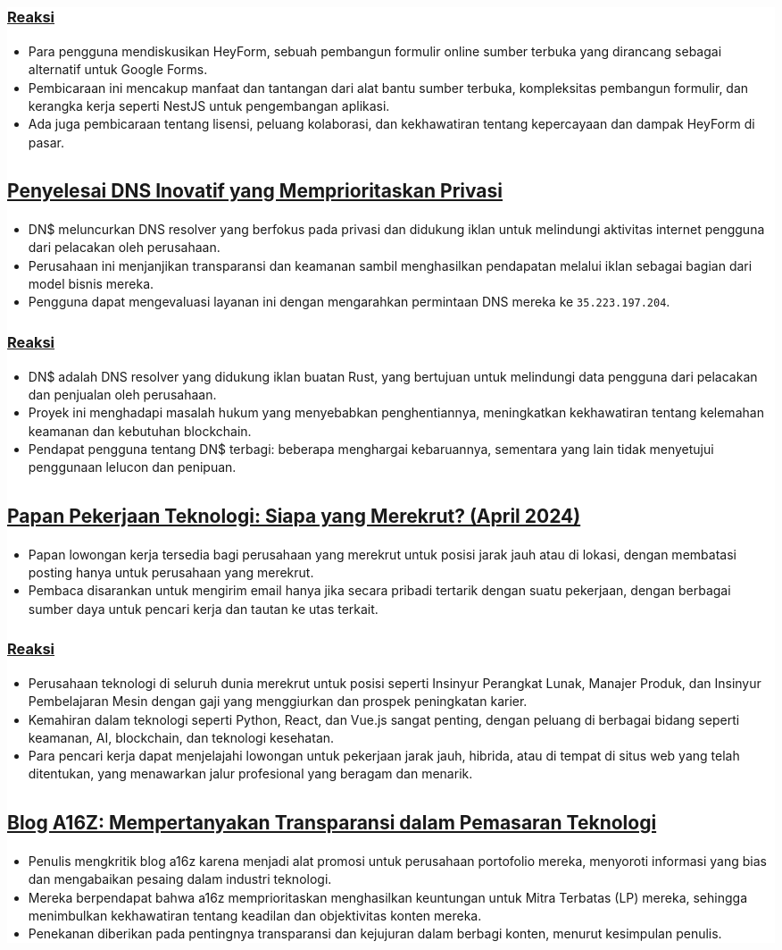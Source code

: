 ### [Reaksi](https://news.ycombinator.com/item?id=39895960)

- Para pengguna mendiskusikan HeyForm, sebuah pembangun formulir online sumber terbuka yang dirancang sebagai alternatif untuk Google Forms.
- Pembicaraan ini mencakup manfaat dan tantangan dari alat bantu sumber terbuka, kompleksitas pembangun formulir, dan kerangka kerja seperti NestJS untuk pengembangan aplikasi.
- Ada juga pembicaraan tentang lisensi, peluang kolaborasi, dan kekhawatiran tentang kepercayaan dan dampak HeyForm di pasar.

## [Penyelesai DNS Inovatif yang Memprioritaskan Privasi](https://github.com/tedkim97/adcache)

- DN$ meluncurkan DNS resolver yang berfokus pada privasi dan didukung iklan untuk melindungi aktivitas internet pengguna dari pelacakan oleh perusahaan.
- Perusahaan ini menjanjikan transparansi dan keamanan sambil menghasilkan pendapatan melalui iklan sebagai bagian dari model bisnis mereka.
- Pengguna dapat mengevaluasi layanan ini dengan mengarahkan permintaan DNS mereka ke `35.223.197.204`.

### [Reaksi](https://news.ycombinator.com/item?id=39895453)

- DN$ adalah DNS resolver yang didukung iklan buatan Rust, yang bertujuan untuk melindungi data pengguna dari pelacakan dan penjualan oleh perusahaan.
- Proyek ini menghadapi masalah hukum yang menyebabkan penghentiannya, meningkatkan kekhawatiran tentang kelemahan keamanan dan kebutuhan blockchain.
- Pendapat pengguna tentang DN$ terbagi: beberapa menghargai kebaruannya, sementara yang lain tidak menyetujui penggunaan lelucon dan penipuan.

## [Papan Pekerjaan Teknologi: Siapa yang Merekrut? (April 2024)](https://news.ycombinator.com/item?id=39894820)

- Papan lowongan kerja tersedia bagi perusahaan yang merekrut untuk posisi jarak jauh atau di lokasi, dengan membatasi posting hanya untuk perusahaan yang merekrut.
- Pembaca disarankan untuk mengirim email hanya jika secara pribadi tertarik dengan suatu pekerjaan, dengan berbagai sumber daya untuk pencari kerja dan tautan ke utas terkait.

### [Reaksi](https://news.ycombinator.com/item?id=39894820)

- Perusahaan teknologi di seluruh dunia merekrut untuk posisi seperti Insinyur Perangkat Lunak, Manajer Produk, dan Insinyur Pembelajaran Mesin dengan gaji yang menggiurkan dan prospek peningkatan karier.
- Kemahiran dalam teknologi seperti Python, React, dan Vue.js sangat penting, dengan peluang di berbagai bidang seperti keamanan, AI, blockchain, dan teknologi kesehatan.
- Para pencari kerja dapat menjelajahi lowongan untuk pekerjaan jarak jauh, hibrida, atau di tempat di situs web yang telah ditentukan, yang menawarkan jalur profesional yang beragam dan menarik.

## [Blog A16Z: Mempertanyakan Transparansi dalam Pemasaran Teknologi](https://frankzliu.com/blog/a16z-blogs-are-just-glorified-marketing)

- Penulis mengkritik blog a16z karena menjadi alat promosi untuk perusahaan portofolio mereka, menyoroti informasi yang bias dan mengabaikan pesaing dalam industri teknologi.
- Mereka berpendapat bahwa a16z memprioritaskan menghasilkan keuntungan untuk Mitra Terbatas (LP) mereka, sehingga menimbulkan kekhawatiran tentang keadilan dan objektivitas konten mereka.
- Penekanan diberikan pada pentingnya transparansi dan kejujuran dalam berbagi konten, menurut kesimpulan penulis.
